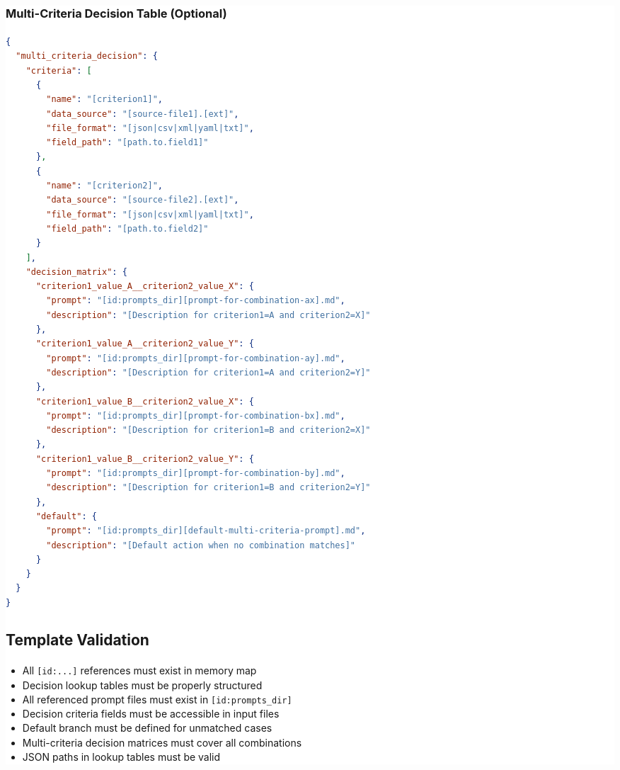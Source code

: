 ### Multi-Criteria Decision Table (Optional)
```json
{
  "multi_criteria_decision": {
    "criteria": [
      {
        "name": "[criterion1]",
        "data_source": "[source-file1].[ext]",
        "file_format": "[json|csv|xml|yaml|txt]",
        "field_path": "[path.to.field1]"
      },
      {
        "name": "[criterion2]", 
        "data_source": "[source-file2].[ext]",
        "file_format": "[json|csv|xml|yaml|txt]",
        "field_path": "[path.to.field2]"
      }
    ],
    "decision_matrix": {
      "criterion1_value_A__criterion2_value_X": {
        "prompt": "[id:prompts_dir][prompt-for-combination-ax].md",
        "description": "[Description for criterion1=A and criterion2=X]"
      },
      "criterion1_value_A__criterion2_value_Y": {
        "prompt": "[id:prompts_dir][prompt-for-combination-ay].md",
        "description": "[Description for criterion1=A and criterion2=Y]"
      },
      "criterion1_value_B__criterion2_value_X": {
        "prompt": "[id:prompts_dir][prompt-for-combination-bx].md",
        "description": "[Description for criterion1=B and criterion2=X]"
      },
      "criterion1_value_B__criterion2_value_Y": {
        "prompt": "[id:prompts_dir][prompt-for-combination-by].md",
        "description": "[Description for criterion1=B and criterion2=Y]"
      },
      "default": {
        "prompt": "[id:prompts_dir][default-multi-criteria-prompt].md",
        "description": "[Default action when no combination matches]"
      }
    }
  }
}
```

## Template Validation
- All `[id:...]` references must exist in memory map
- Decision lookup tables must be properly structured
- All referenced prompt files must exist in `[id:prompts_dir]`
- Decision criteria fields must be accessible in input files
- Default branch must be defined for unmatched cases
- Multi-criteria decision matrices must cover all combinations
- JSON paths in lookup tables must be valid
